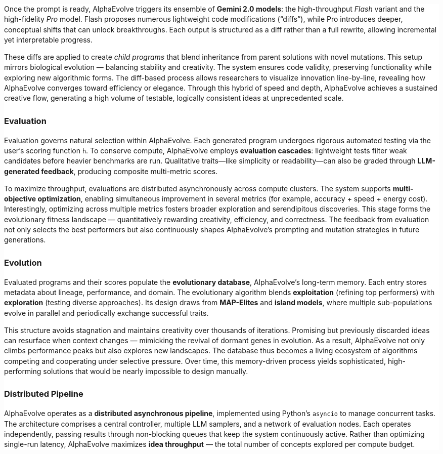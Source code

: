 Once the prompt is ready, AlphaEvolve triggers its ensemble of **Gemini 2.0 models**: the high-throughput *Flash* variant and the high-fidelity *Pro* model. Flash proposes numerous lightweight code modifications (“diffs”), while Pro introduces deeper, conceptual shifts that can unlock breakthroughs. Each output is structured as a diff rather than a full rewrite, allowing incremental yet interpretable progress.  

These diffs are applied to create *child programs* that blend inheritance from parent solutions with novel mutations. This setup mirrors biological evolution — balancing stability and creativity. The system ensures code validity, preserving functionality while exploring new algorithmic forms. The diff-based process allows researchers to visualize innovation line-by-line, revealing how AlphaEvolve converges toward efficiency or elegance. Through this hybrid of speed and depth, AlphaEvolve achieves a sustained creative flow, generating a high volume of testable, logically consistent ideas at unprecedented scale.

### Evaluation

Evaluation governs natural selection within AlphaEvolve. Each generated program undergoes rigorous automated testing via the user’s scoring function `h`. To conserve compute, AlphaEvolve employs **evaluation cascades**: lightweight tests filter weak candidates before heavier benchmarks are run. Qualitative traits—like simplicity or readability—can also be graded through **LLM-generated feedback**, producing composite multi-metric scores.  

To maximize throughput, evaluations are distributed asynchronously across compute clusters. The system supports **multi-objective optimization**, enabling simultaneous improvement in several metrics (for example, accuracy + speed + energy cost). Interestingly, optimizing across multiple metrics fosters broader exploration and serendipitous discoveries. This stage forms the evolutionary fitness landscape — quantitatively rewarding creativity, efficiency, and correctness. The feedback from evaluation not only selects the best performers but also continuously shapes AlphaEvolve’s prompting and mutation strategies in future generations.

### Evolution

Evaluated programs and their scores populate the **evolutionary database**, AlphaEvolve’s long-term memory. Each entry stores metadata about lineage, performance, and domain. The evolutionary algorithm blends **exploitation** (refining top performers) with **exploration** (testing diverse approaches). Its design draws from **MAP-Elites** and **island models**, where multiple sub-populations evolve in parallel and periodically exchange successful traits.  

This structure avoids stagnation and maintains creativity over thousands of iterations. Promising but previously discarded ideas can resurface when context changes — mimicking the revival of dormant genes in evolution. As a result, AlphaEvolve not only climbs performance peaks but also explores new landscapes. The database thus becomes a living ecosystem of algorithms competing and cooperating under selective pressure. Over time, this memory-driven process yields sophisticated, high-performing solutions that would be nearly impossible to design manually.

### Distributed Pipeline

AlphaEvolve operates as a **distributed asynchronous pipeline**, implemented using Python’s `asyncio` to manage concurrent tasks. The architecture comprises a central controller, multiple LLM samplers, and a network of evaluation nodes. Each operates independently, passing results through non-blocking queues that keep the system continuously active. Rather than optimizing single-run latency, AlphaEvolve maximizes **idea throughput** — the total number of concepts explored per compute budget.  
